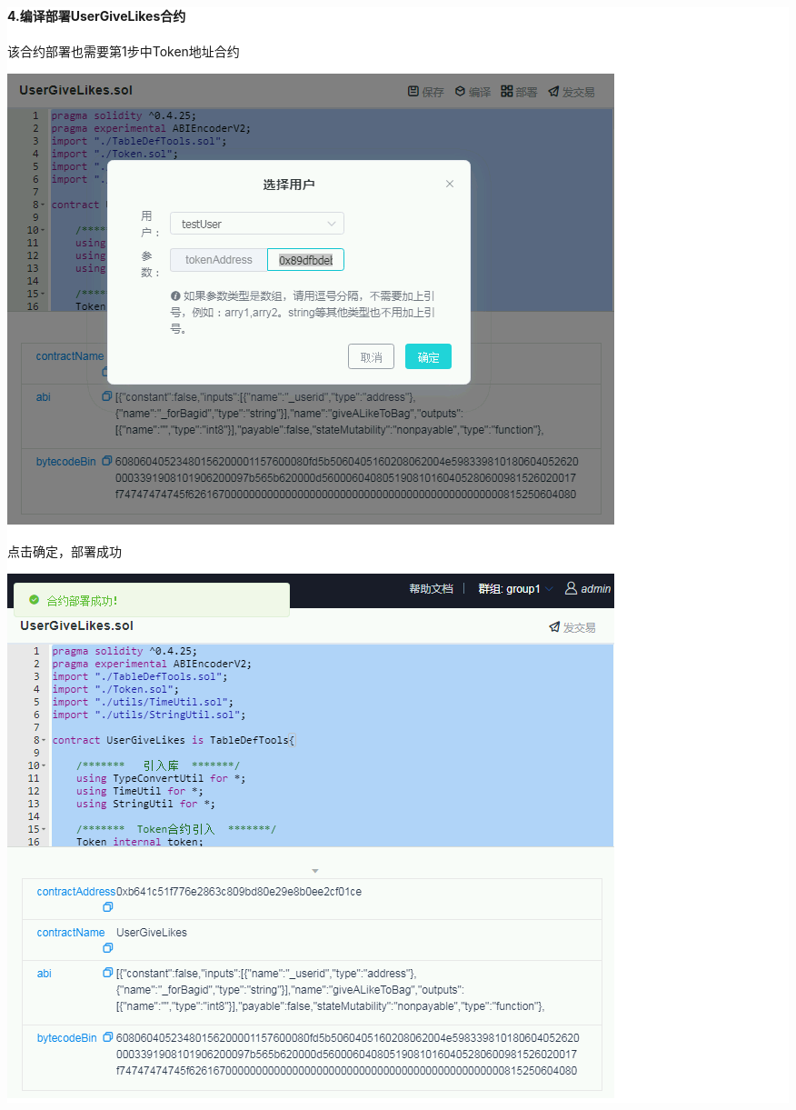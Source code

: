 #### 4.编译部署UserGiveLikes合约

该合约部署也需要第1步中Token地址合约

![](images/6f05d0e5dbd49674a517ad6e0109cecc.png)

点击确定，部署成功

![](images/bf98e0e5fe4a69088514844a76d3649a.png)
